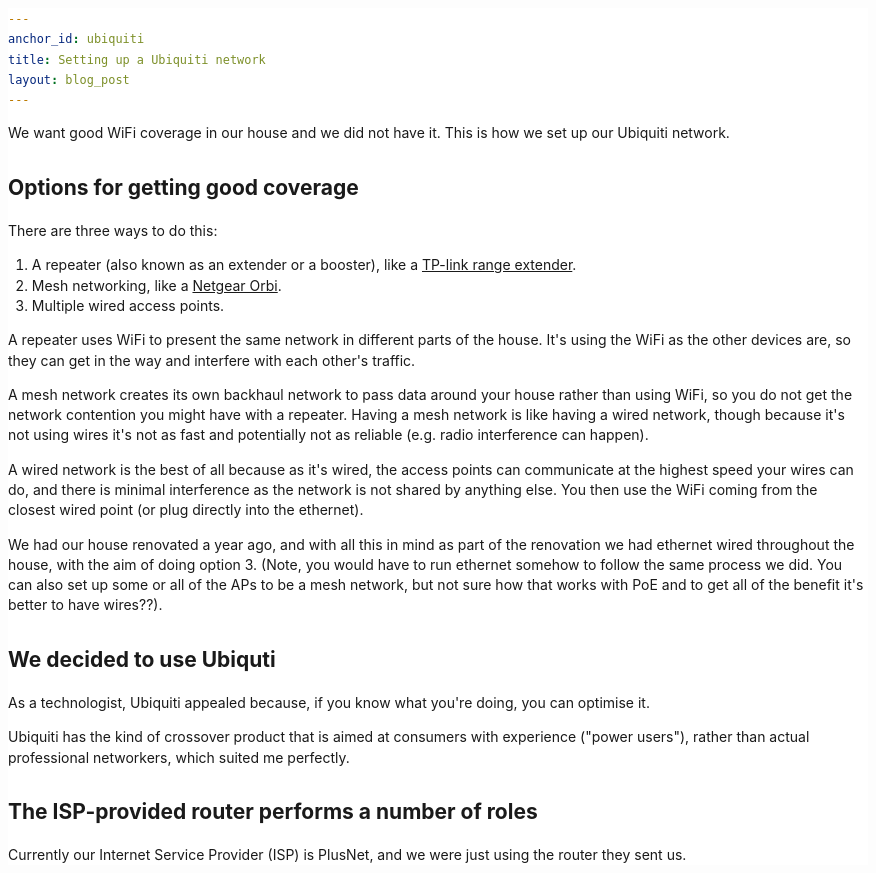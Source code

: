 ```yaml
---
anchor_id: ubiquiti
title: Setting up a Ubiquiti network
layout: blog_post
---
```


We want good WiFi coverage in our house and we did not have it. This is how we set up our Ubiquiti network.

## Options for getting good coverage

There are three ways to do this:

1. A repeater (also known as an extender or a booster), like a [TP-link range extender](https://www.johnlewis.com/tp-link-re450-dual-band-wi-fi-range-extender-ac1750/p5381915).
1. Mesh networking, like a [Netgear Orbi](https://www.netgear.com/home/wifi/mesh/tri-band/).
1. Multiple wired access points.

A repeater uses WiFi to present the same network in different parts of the house. It's using the WiFi as the other devices are, so they can get in the way and interfere with each other's traffic.

A mesh network creates its own backhaul network to pass data around your house rather than using WiFi, so you do not get the network contention you might have with a repeater. Having a mesh network is like having a wired network, though because it's not using wires it's not as fast and potentially not as reliable (e.g. radio interference can happen).

A wired network is the best of all because as it's wired, the access points can communicate at the highest speed your wires can do, and there is minimal interference as the network is not shared by anything else. You then use the WiFi coming from the closest wired point (or plug directly into the ethernet).

We had our house renovated a year ago, and with all this in mind as part of the renovation we had ethernet wired throughout the house, with the aim of doing option 3. (Note, you would have to run ethernet somehow to follow the same process we did. You can also set up some or all of the APs to be a mesh network, but not sure how that works with PoE and to get all of the benefit it's better to have wires??).

## We decided to use Ubiquti

As a technologist, Ubiquiti appealed because, if you know what you're doing, you can optimise it.

Ubiquiti has the kind of crossover product that is aimed at consumers with experience ("power users"), rather than actual professional networkers, which suited me perfectly.

## The ISP-provided router performs a number of roles

Currently our Internet Service Provider (ISP) is PlusNet, and we were just using the router they sent us.
